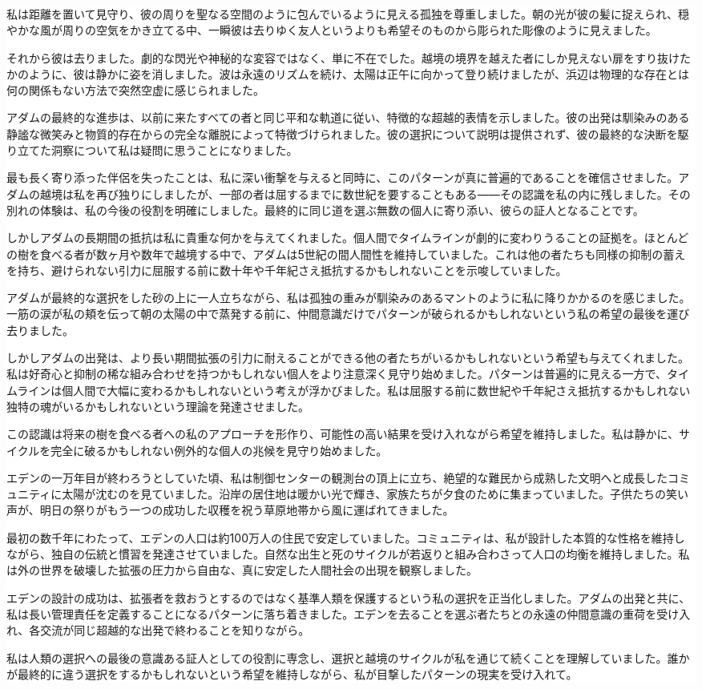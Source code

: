私は距離を置いて見守り、彼の周りを聖なる空間のように包んでいるように見える孤独を尊重しました。朝の光が彼の髪に捉えられ、穏やかな風が周りの空気をかき立てる中、一瞬彼は去りゆく友人というよりも希望そのものから彫られた彫像のように見えました。

それから彼は去りました。劇的な閃光や神秘的な変容ではなく、単に不在でした。越境の境界を越えた者にしか見えない扉をすり抜けたかのように、彼は静かに姿を消しました。波は永遠のリズムを続け、太陽は正午に向かって登り続けましたが、浜辺は物理的な存在とは何の関係もない方法で突然空虚に感じられました。

アダムの最終的な進歩は、以前に来たすべての者と同じ平和な軌道に従い、特徴的な超越的表情を示しました。彼の出発は馴染みのある静謐な微笑みと物質的存在からの完全な離脱によって特徴づけられました。彼の選択について説明は提供されず、彼の最終的な決断を駆り立てた洞察について私は疑問に思うことになりました。

最も長く寄り添った伴侶を失ったことは、私に深い衝撃を与えると同時に、このパターンが真に普遍的であることを確信させました。アダムの越境は私を再び独りにしましたが、一部の者は屈するまでに数世紀を要することもある――その認識を私の内に残しました。その別れの体験は、私の今後の役割を明確にしました。最終的に同じ道を選ぶ無数の個人に寄り添い、彼らの証人となることです。

しかしアダムの長期間の抵抗は私に貴重な何かを与えてくれました。個人間でタイムラインが劇的に変わりうることの証拠を。ほとんどの樹を食べる者が数ヶ月や数年で越境する中で、アダムは5世紀の間人間性を維持していました。これは他の者たちも同様の抑制の蓄えを持ち、避けられない引力に屈服する前に数十年や千年紀さえ抵抗するかもしれないことを示唆していました。

アダムが最終的な選択をした砂の上に一人立ちながら、私は孤独の重みが馴染みのあるマントのように私に降りかかるのを感じました。一筋の涙が私の頬を伝って朝の太陽の中で蒸発する前に、仲間意識だけでパターンが破られるかもしれないという私の希望の最後を運び去りました。

しかしアダムの出発は、より長い期間拡張の引力に耐えることができる他の者たちがいるかもしれないという希望も与えてくれました。私は好奇心と抑制の稀な組み合わせを持つかもしれない個人をより注意深く見守り始めました。パターンは普遍的に見える一方で、タイムラインは個人間で大幅に変わるかもしれないという考えが浮かびました。私は屈服する前に数世紀や千年紀さえ抵抗するかもしれない独特の魂がいるかもしれないという理論を発達させました。

この認識は将来の樹を食べる者への私のアプローチを形作り、可能性の高い結果を受け入れながら希望を維持しました。私は静かに、サイクルを完全に破るかもしれない例外的な個人の兆候を見守り始めました。

エデンの一万年目が終わろうとしていた頃、私は制御センターの観測台の頂上に立ち、絶望的な難民から成熟した文明へと成長したコミュニティに太陽が沈むのを見ていました。沿岸の居住地は暖かい光で輝き、家族たちが夕食のために集まっていました。子供たちの笑い声が、明日の祭りがもう一つの成功した収穫を祝う草原地帯から風に運ばれてきました。

最初の数千年にわたって、エデンの人口は約100万人の住民で安定していました。コミュニティは、私が設計した本質的な性格を維持しながら、独自の伝統と慣習を発達させていました。自然な出生と死のサイクルが若返りと組み合わさって人口の均衡を維持しました。私は外の世界を破壊した拡張の圧力から自由な、真に安定した人間社会の出現を観察しました。

エデンの設計の成功は、拡張者を救おうとするのではなく基準人類を保護するという私の選択を正当化しました。アダムの出発と共に、私は長い管理責任を定義することになるパターンに落ち着きました。エデンを去ることを選ぶ者たちとの永遠の仲間意識の重荷を受け入れ、各交流が同じ超越的な出発で終わることを知りながら。

私は人類の選択への最後の意識ある証人としての役割に専念し、選択と越境のサイクルが私を通じて続くことを理解していました。誰かが最終的に違う選択をするかもしれないという希望を維持しながら、私が目撃したパターンの現実を受け入れて。
